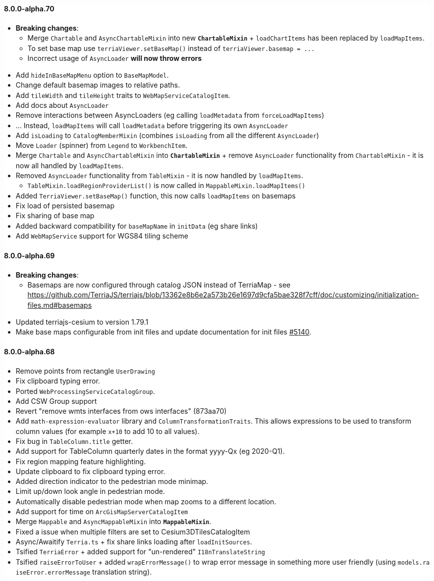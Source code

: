 #### 8.0.0-alpha.70

- **Breaking changes**: 
  - Merge `Chartable` and `AsyncChartableMixin` into new **`ChartableMixin`** + `loadChartItems` has been replaced by `loadMapItems`.
  - To set base map use `terriaViewer.setBaseMap()` instead of `terriaViewer.basemap = ...`
  - Incorrect usage of `AsyncLoader` **will now throw errors**

* Add `hideInBaseMapMenu` option to `BaseMapModel`.
* Change default basemap images to relative paths.
* Add `tileWidth` and `tileHeight` traits to `WebMapServiceCatalogItem`.
* Add docs about `AsyncLoader`
* Remove interactions between AsyncLoaders (eg calling `loadMetadata` from `forceLoadMapItems`)
* ... Instead, `loadMapItems` will call `loadMetadata` before triggering its own `AsyncLoader`
* Add `isLoading` to `CatalogMemberMixin` (combines `isLoading` from all the different `AsyncLoader`)
* Move `Loader` (spinner) from `Legend` to `WorkbenchItem`.
* Merge `Chartable` and `AsyncChartableMixin` into **`ChartableMixin`** + remove `AsyncLoader` functionality from `ChartableMixin` - it is now all handled by `loadMapItems`.
* Removed `AsyncLoader` functionality from `TableMixin` - it is now handled by `loadMapItems`.
  * `TableMixin.loadRegionProviderList()` is now called in `MappableMixin.loadMapItems()`
* Added `TerriaViewer.setBaseMap()` function, this now calls `loadMapItems` on basemaps
* Fix load of persisted basemap
* Fix sharing of base map
* Added backward compatibility for `baseMapName` in `initData` (eg share links)
* Add `WebMapService` support for WGS84 tiling scheme

#### 8.0.0-alpha.69

- **Breaking changes**: 
  - Basemaps are now configured through catalog JSON instead of TerriaMap - see https://github.com/TerriaJS/terriajs/blob/13362e8b6e2a573b26e1697d9cfa5bae328f7cff/doc/customizing/initialization-files.md#basemaps 
  
* Updated terriajs-cesium to version 1.79.1
* Make base maps configurable from init files and update documentation for init files [#5140](https://github.com/TerriaJS/terriajs/pull/5140).

#### 8.0.0-alpha.68
* Remove points from rectangle `UserDrawing`
* Fix clipboard typing error. 
* Ported `WebProcessingServiceCatalogGroup`.
* Add CSW Group support
* Revert "remove wmts interfaces from ows interfaces" (873aa70)
* Add `math-expression-evaluator` library and `ColumnTransformationTraits`. This allows expressions to be used to transform column values (for example `x+10` to add 10 to all values).
* Fix bug in `TableColumn.title` getter.
* Add support for TableColumn quarterly dates in the format yyyy-Qx (eg 2020-Q1).
* Fix region mapping feature highlighting.
* Update clipboard to fix clipboard typing error.
* Added direction indicator to the pedestrian mode minimap.
* Limit up/down look angle in pedestrian mode.
* Automatically disable pedestrian mode when map zooms to a different location.
* Add support for time on `ArcGisMapServerCatalogItem`
* Merge `Mappable` and `AsyncMappableMixin` into **`MappableMixin`**.
* Fixed a issue when multiple filters are set to Cesium3DTilesCatalogItem
* Async/Awaitify `Terria.ts` + fix share links loading after `loadInitSources`.
* Tsified `TerriaError` + added support for "un-rendered" `I18nTranslateString`
* Tsified `raiseErrorToUser` + added `wrapErrorMessage()` to wrap error message in something more user friendly (using `models.raiseError.errorMessage` translation string).
